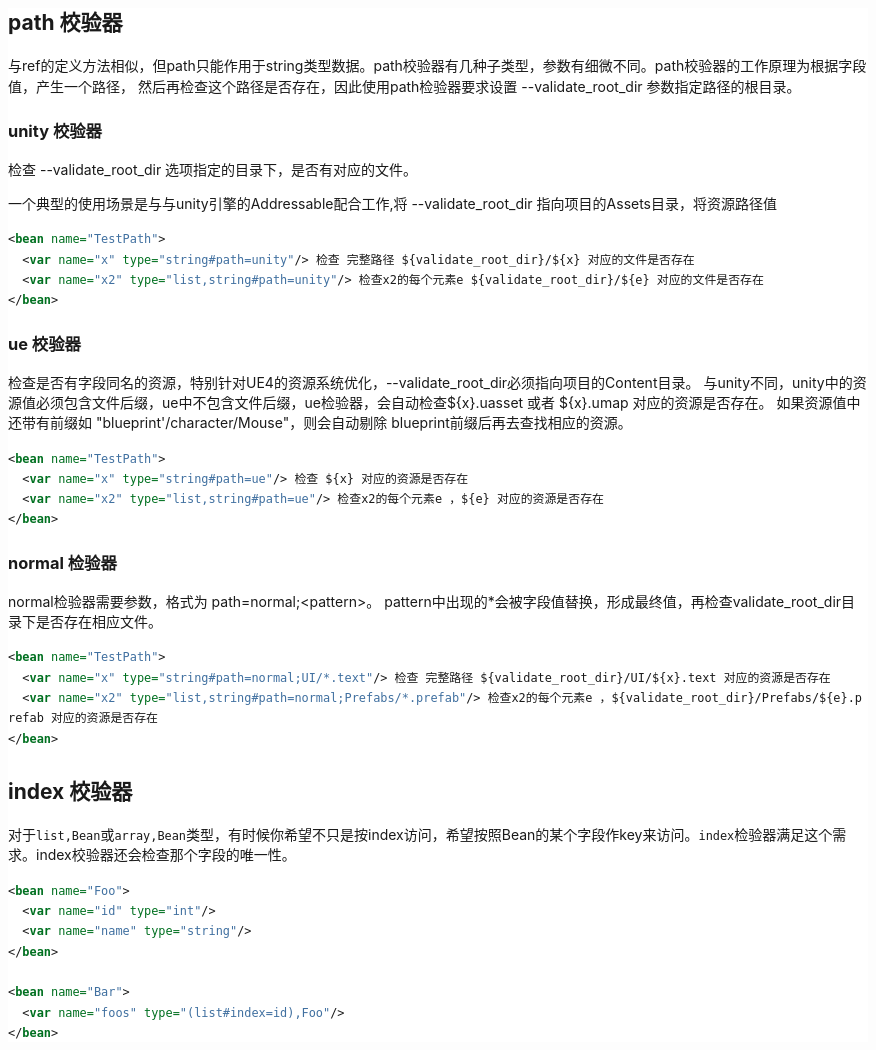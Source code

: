 ## path 校验器

与ref的定义方法相似，但path只能作用于string类型数据。path校验器有几种子类型，参数有细微不同。path校验器的工作原理为根据字段值，产生一个路径，
然后再检查这个路径是否存在，因此使用path检验器要求设置 --validate_root_dir 参数指定路径的根目录。

### unity 校验器

检查 --validate_root_dir 选项指定的目录下，是否有对应的文件。

一个典型的使用场景是与与unity引擎的Addressable配合工作,将 --validate_root_dir 指向项目的Assets目录，将资源路径值

```xml
<bean name="TestPath">
  <var name="x" type="string#path=unity"/> 检查 完整路径 ${validate_root_dir}/${x} 对应的文件是否存在
  <var name="x2" type="list,string#path=unity"/> 检查x2的每个元素e ${validate_root_dir}/${e} 对应的文件是否存在
</bean>
```

### ue 校验器

检查是否有字段同名的资源，特别针对UE4的资源系统优化，--validate_root_dir必须指向项目的Content目录。
与unity不同，unity中的资源值必须包含文件后缀，ue中不包含文件后缀，ue检验器，会自动检查${x}.uasset 或者 ${x}.umap 对应的资源是否存在。
如果资源值中还带有前缀如 "blueprint'/character/Mouse"，则会自动剔除 blueprint前缀后再去查找相应的资源。

```xml
<bean name="TestPath">
  <var name="x" type="string#path=ue"/> 检查 ${x} 对应的资源是否存在
  <var name="x2" type="list,string#path=ue"/> 检查x2的每个元素e ，${e} 对应的资源是否存在
</bean>
```

### normal 检验器

normal检验器需要参数，格式为 path=normal;<pattern\>。 pattern中出现的*会被字段值替换，形成最终值，再检查validate_root_dir目录下是否存在相应文件。

```xml
<bean name="TestPath">
  <var name="x" type="string#path=normal;UI/*.text"/> 检查 完整路径 ${validate_root_dir}/UI/${x}.text 对应的资源是否存在
  <var name="x2" type="list,string#path=normal;Prefabs/*.prefab"/> 检查x2的每个元素e ，${validate_root_dir}/Prefabs/${e}.prefab 对应的资源是否存在
</bean>
```

## index 校验器

对于`list,Bean`或`array,Bean`类型，有时候你希望不只是按index访问，希望按照Bean的某个字段作key来访问。`index`检验器满足这个需求。index校验器还会检查那个字段的唯一性。

```xml
<bean name="Foo">
  <var name="id" type="int"/>
  <var name="name" type="string"/>
</bean>

<bean name="Bar">
  <var name="foos" type="(list#index=id),Foo"/>
</bean>
```
